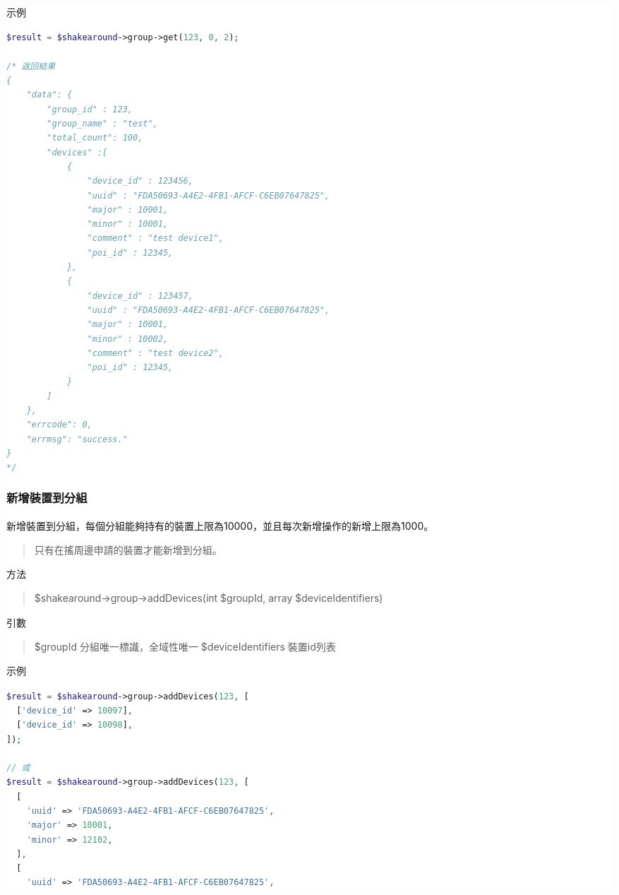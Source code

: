 示例

```php
$result = $shakearound->group->get(123, 0, 2);

/* 返回結果
{
    "data": {
        "group_id" : 123,
        "group_name" : "test",
        "total_count": 100,
        "devices" :[
            {
                "device_id" : 123456,
                "uuid" : "FDA50693-A4E2-4FB1-AFCF-C6EB07647825",
                "major" : 10001,
                "minor" : 10001,
                "comment" : "test device1",
                "poi_id" : 12345,
            },
            {
                "device_id" : 123457,
                "uuid" : "FDA50693-A4E2-4FB1-AFCF-C6EB07647825",
                "major" : 10001,
                "minor" : 10002,
                "comment" : "test device2",
                "poi_id" : 12345,
            }
        ]
    },
    "errcode": 0,
    "errmsg": "success."
}
*/
```

### 新增裝置到分組

新增裝置到分組，每個分組能夠持有的裝置上限為10000，並且每次新增操作的新增上限為1000。

> 只有在搖周邊申請的裝置才能新增到分組。

方法

> $shakearound->group->addDevices(int $groupId, array $deviceIdentifiers)

引數

> $groupId 分組唯一標識，全域性唯一
$deviceIdentifiers 裝置id列表

示例

```php
$result = $shakearound->group->addDevices(123, [
  ['device_id' => 10097],
  ['device_id' => 10098],
]);

// 或
$result = $shakearound->group->addDevices(123, [
  [
    'uuid' => 'FDA50693-A4E2-4FB1-AFCF-C6EB07647825',
    'major' => 10001,
    'minor' => 12102,
  ],
  [
    'uuid' => 'FDA50693-A4E2-4FB1-AFCF-C6EB07647825',
```